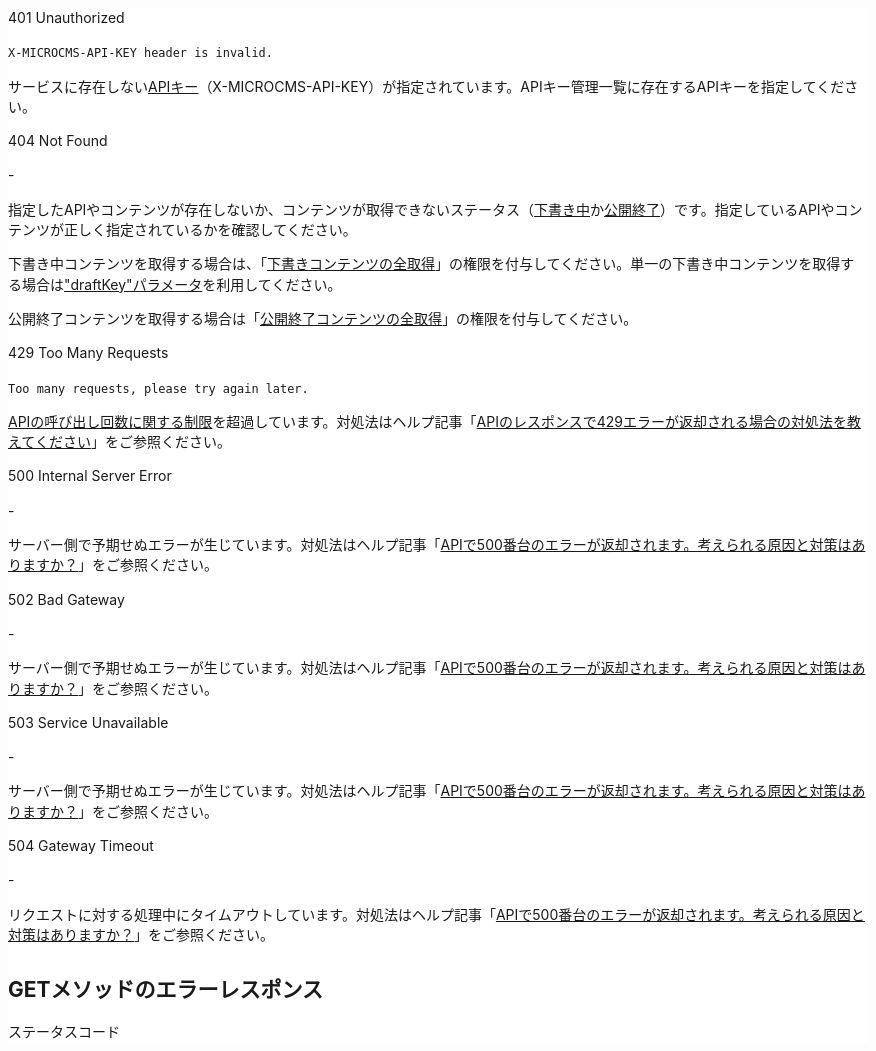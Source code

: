 401 Unauthorized

`X-MICROCMS-API-KEY header is invalid.`

サービスに存在しない[APIキー](https://document.microcms.io/content-api/x-microcms-api-key)（X-MICROCMS-API-KEY）が指定されています。APIキー管理一覧に存在するAPIキーを指定してください。

404 Not Found

\-

指定したAPIやコンテンツが存在しないか、コンテンツが取得できないステータス（[下書き中](https://document.microcms.io/manual/content-status#hfc524daf67)か[公開終了](https://document.microcms.io/manual/content-status#h1e55ef39de)）です。指定しているAPIやコンテンツが正しく指定されているかを確認してください。  
  
下書き中コンテンツを取得する場合は、「[下書きコンテンツの全取得](https://document.microcms.io/content-api/x-microcms-api-key#hba32958c26)」の権限を付与してください。単一の下書き中コンテンツを取得する場合は["draftKey"パラメータ](https://document.microcms.io/content-api/get-content#hab2c474417)を利用してください。  
  
公開終了コンテンツを取得する場合は「[公開終了コンテンツの全取得](https://document.microcms.io/content-api/x-microcms-api-key#hba32958c26)」の権限を付与してください。

429 Too Many Requests

`Too many requests, please try again later.`

[APIの呼び出し回数に関する制限](https://document.microcms.io/manual/limitations#h9e37a059c1)を超過しています。対処法はヘルプ記事「[APIのレスポンスで429エラーが返却される場合の対処法を教えてください](https://help.microcms.io/ja/knowledge/handling-429-errors)」をご参照ください。

500 Internal Server Error

\-

サーバー側で予期せぬエラーが生じています。対処法はヘルプ記事「[APIで500番台のエラーが返却されます。考えられる原因と対策はありますか？](https://help.microcms.io/ja/knowledge/api-500-errors)」をご参照ください。

502 Bad Gateway

\-

サーバー側で予期せぬエラーが生じています。対処法はヘルプ記事「[APIで500番台のエラーが返却されます。考えられる原因と対策はありますか？](https://help.microcms.io/ja/knowledge/api-500-errors)」をご参照ください。

503 Service Unavailable

\-

サーバー側で予期せぬエラーが生じています。対処法はヘルプ記事「[APIで500番台のエラーが返却されます。考えられる原因と対策はありますか？](https://help.microcms.io/ja/knowledge/api-500-errors)」をご参照ください。

504 Gateway Timeout

\-

リクエストに対する処理中にタイムアウトしています。対処法はヘルプ記事「[APIで500番台のエラーが返却されます。考えられる原因と対策はありますか？](https://help.microcms.io/ja/knowledge/api-500-errors)」をご参照ください。

GETメソッドのエラーレスポンス
----------------

ステータスコード
